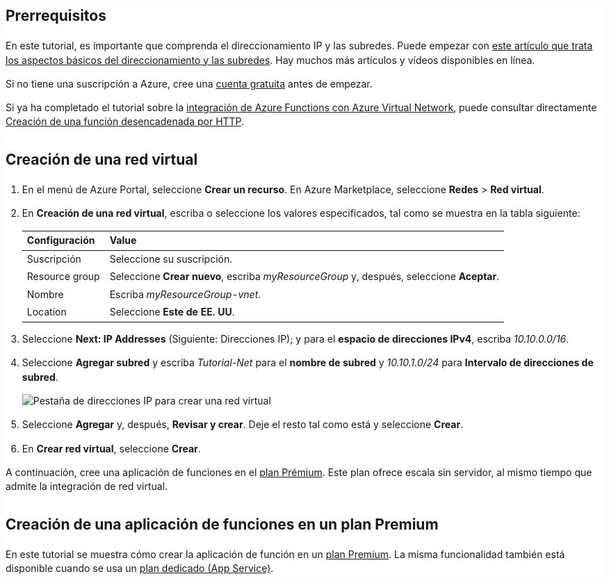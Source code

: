## <a name="prerequisites"></a>Prerrequisitos

En este tutorial, es importante que comprenda el direccionamiento IP y las subredes. Puede empezar con [este artículo que trata los aspectos básicos del direccionamiento y las subredes](https://support.microsoft.com/help/164015/understanding-tcp-ip-addressing-and-subnetting-basics). Hay muchos más artículos y vídeos disponibles en línea.

Si no tiene una suscripción a Azure, cree una [cuenta gratuita](https://azure.microsoft.com/free/?WT.mc_id=A261C142F) antes de empezar.

Si ya ha completado el tutorial sobre la [integración de Azure Functions con Azure Virtual Network](./functions-create-vnet.md), puede consultar directamente [Creación de una función desencadenada por HTTP](#create-function).

## <a name="create-a-virtual-network"></a>Creación de una red virtual

1. En el menú de Azure Portal, seleccione **Crear un recurso**. En Azure Marketplace, seleccione **Redes** > **Red virtual**.

1. En **Creación de una red virtual**, escriba o seleccione los valores especificados, tal como se muestra en la tabla siguiente:

    | Configuración | Value |
    | ------- | ----- |
    | Suscripción | Seleccione su suscripción.|
    | Resource group | Seleccione **Crear nuevo**, escriba *myResourceGroup* y, después, seleccione **Aceptar**. |
    | Nombre | Escriba *myResourceGroup-vnet*. |
    | Location | Seleccione **Este de EE. UU**.|

1. Seleccione **Next: IP Addresses** (Siguiente: Direcciones IP); y para el **espacio de direcciones IPv4**, escriba *10.10.0.0/16*.

1. Seleccione **Agregar subred** y escriba *Tutorial-Net* para el **nombre de subred** y *10.10.1.0/24* para **Intervalo de direcciones de subred**.

    ![Pestaña de direcciones IP para crear una red virtual](./media/functions-how-to-use-nat-gateway/create-vnet-2-ip-space.png)

1. Seleccione **Agregar** y, después, **Revisar y crear**. Deje el resto tal como está y seleccione **Crear**.

1. En **Crear red virtual**, seleccione **Crear**.

A continuación, cree una aplicación de funciones en el [plan Prémium](functions-premium-plan.md). Este plan ofrece escala sin servidor, al mismo tiempo que admite la integración de red virtual.

## <a name="create-a-function-app-in-a-premium-plan"></a>Creación de una aplicación de funciones en un plan Premium

En este tutorial se muestra cómo crear la aplicación de función en un [plan Premium](functions-premium-plan.md). La misma funcionalidad también está disponible cuando se usa un [plan dedicado (App Service)](dedicated-plan.md).
